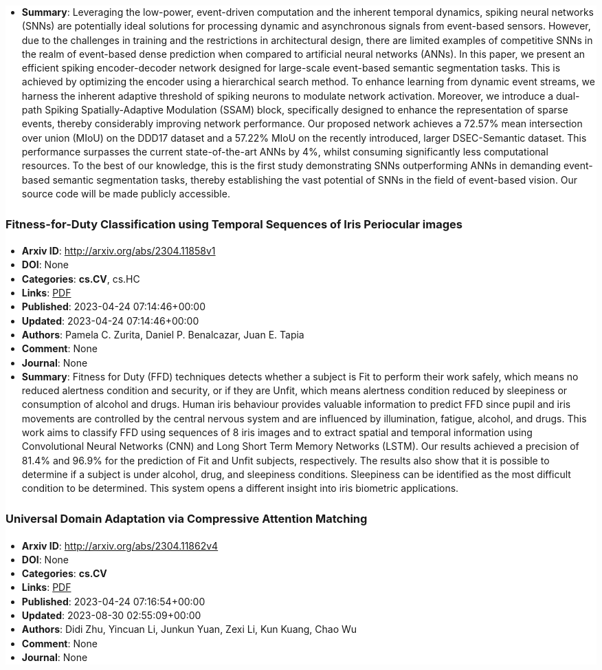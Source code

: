 - **Summary**: Leveraging the low-power, event-driven computation and the inherent temporal dynamics, spiking neural networks (SNNs) are potentially ideal solutions for processing dynamic and asynchronous signals from event-based sensors. However, due to the challenges in training and the restrictions in architectural design, there are limited examples of competitive SNNs in the realm of event-based dense prediction when compared to artificial neural networks (ANNs). In this paper, we present an efficient spiking encoder-decoder network designed for large-scale event-based semantic segmentation tasks. This is achieved by optimizing the encoder using a hierarchical search method. To enhance learning from dynamic event streams, we harness the inherent adaptive threshold of spiking neurons to modulate network activation. Moreover, we introduce a dual-path Spiking Spatially-Adaptive Modulation (SSAM) block, specifically designed to enhance the representation of sparse events, thereby considerably improving network performance. Our proposed network achieves a 72.57% mean intersection over union (MIoU) on the DDD17 dataset and a 57.22% MIoU on the recently introduced, larger DSEC-Semantic dataset. This performance surpasses the current state-of-the-art ANNs by 4%, whilst consuming significantly less computational resources. To the best of our knowledge, this is the first study demonstrating SNNs outperforming ANNs in demanding event-based semantic segmentation tasks, thereby establishing the vast potential of SNNs in the field of event-based vision. Our source code will be made publicly accessible.



### Fitness-for-Duty Classification using Temporal Sequences of Iris Periocular images
- **Arxiv ID**: http://arxiv.org/abs/2304.11858v1
- **DOI**: None
- **Categories**: **cs.CV**, cs.HC
- **Links**: [PDF](http://arxiv.org/pdf/2304.11858v1)
- **Published**: 2023-04-24 07:14:46+00:00
- **Updated**: 2023-04-24 07:14:46+00:00
- **Authors**: Pamela C. Zurita, Daniel P. Benalcazar, Juan E. Tapia
- **Comment**: None
- **Journal**: None
- **Summary**: Fitness for Duty (FFD) techniques detects whether a subject is Fit to perform their work safely, which means no reduced alertness condition and security, or if they are Unfit, which means alertness condition reduced by sleepiness or consumption of alcohol and drugs. Human iris behaviour provides valuable information to predict FFD since pupil and iris movements are controlled by the central nervous system and are influenced by illumination, fatigue, alcohol, and drugs. This work aims to classify FFD using sequences of 8 iris images and to extract spatial and temporal information using Convolutional Neural Networks (CNN) and Long Short Term Memory Networks (LSTM). Our results achieved a precision of 81.4\% and 96.9\% for the prediction of Fit and Unfit subjects, respectively. The results also show that it is possible to determine if a subject is under alcohol, drug, and sleepiness conditions. Sleepiness can be identified as the most difficult condition to be determined. This system opens a different insight into iris biometric applications.



### Universal Domain Adaptation via Compressive Attention Matching
- **Arxiv ID**: http://arxiv.org/abs/2304.11862v4
- **DOI**: None
- **Categories**: **cs.CV**
- **Links**: [PDF](http://arxiv.org/pdf/2304.11862v4)
- **Published**: 2023-04-24 07:16:54+00:00
- **Updated**: 2023-08-30 02:55:09+00:00
- **Authors**: Didi Zhu, Yincuan Li, Junkun Yuan, Zexi Li, Kun Kuang, Chao Wu
- **Comment**: None
- **Journal**: None